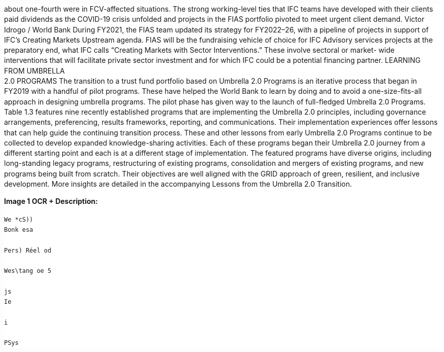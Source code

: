 about one-fourth were in FCV-affected situations. 
The strong working-level ties that IFC teams have 
developed with their clients paid dividends as the 
COVID-19 crisis unfolded and projects in the FIAS 
portfolio pivoted to meet urgent client demand.
Victor Idrogo / World Bank
During FY2021, the FIAS team updated its strategy 
for FY2022–26, with a pipeline of projects in support 
of IFC’s Creating Markets Upstream agenda. FIAS 
will be the fundraising vehicle of choice for IFC 
Advisory services projects at the preparatory end, 
what IFC calls “Creating Markets with Sector 
Interventions.” These involve sectoral or market-
wide interventions that will facilitate private sector 
investment and for which IFC could be a potential 
financing partner.
LEARNING FROM UMBRELLA  
2.0 PROGRAMS
The transition to a trust fund portfolio based on 
Umbrella 2.0 Programs is an iterative process that 
began in FY2019 with a handful of pilot programs. 
These have helped the World Bank to learn by 
doing and to avoid a one-size-fits-all approach 
in designing umbrella programs. The pilot phase 
has given way to the launch of full-fledged 
Umbrella 2.0 Programs. 
Table 1.3 features nine recently established programs 
that are implementing the Umbrella 2.0 principles, 
including governance arrangements, preferencing, 
results frameworks, reporting, and communications. 
Their implementation experiences offer lessons that 
can help guide the continuing transition process. 
These and other lessons from early Umbrella 2.0 
Programs continue to be collected to develop 
expanded knowledge-sharing activities.
Each of these programs began their Umbrella 2.0 
journey from a different starting point and each 
is at a different stage of implementation. The 
featured programs have diverse origins, including 
long-standing legacy programs, restructuring of 
existing programs, consolidation and mergers of 
existing programs, and new programs being built 
from scratch. Their objectives are well aligned 
with the GRID approach of green, resilient, and 
inclusive development. More insights are detailed 
in the accompanying Lessons from the Umbrella 
2.0 Transition.


**Image 1 OCR + Description:**
```
We *cS))
Bonk esa

Pers) Réel od

Wes\tang oe 5

js
Ie

i

PSys

```